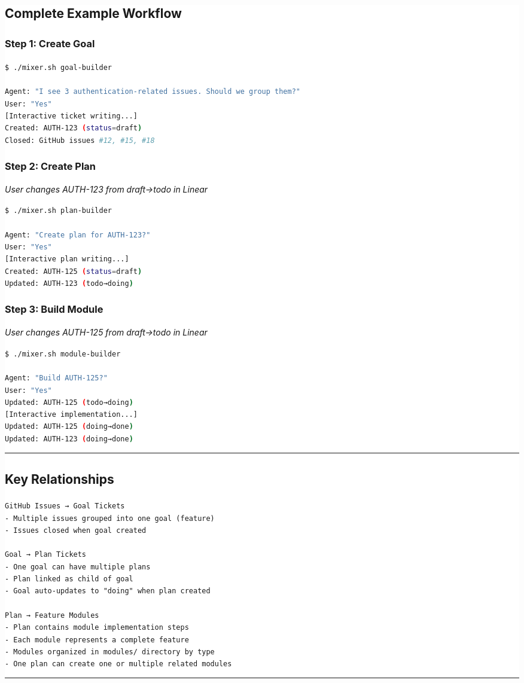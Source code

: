 
## Complete Example Workflow

### Step 1: Create Goal

```bash
$ ./mixer.sh goal-builder

Agent: "I see 3 authentication-related issues. Should we group them?"
User: "Yes"
[Interactive ticket writing...]
Created: AUTH-123 (status=draft)
Closed: GitHub issues #12, #15, #18
```

### Step 2: Create Plan

*User changes AUTH-123 from draft→todo in Linear*

```bash
$ ./mixer.sh plan-builder

Agent: "Create plan for AUTH-123?"
User: "Yes"
[Interactive plan writing...]
Created: AUTH-125 (status=draft)
Updated: AUTH-123 (todo→doing)
```

### Step 3: Build Module

*User changes AUTH-125 from draft→todo in Linear*

```bash
$ ./mixer.sh module-builder

Agent: "Build AUTH-125?"
User: "Yes"
Updated: AUTH-125 (todo→doing)
[Interactive implementation...]
Updated: AUTH-125 (doing→done)
Updated: AUTH-123 (doing→done)
```

---

## Key Relationships

```
GitHub Issues → Goal Tickets
- Multiple issues grouped into one goal (feature)
- Issues closed when goal created

Goal → Plan Tickets
- One goal can have multiple plans
- Plan linked as child of goal
- Goal auto-updates to "doing" when plan created

Plan → Feature Modules
- Plan contains module implementation steps
- Each module represents a complete feature
- Modules organized in modules/ directory by type
- One plan can create one or multiple related modules
```

---
